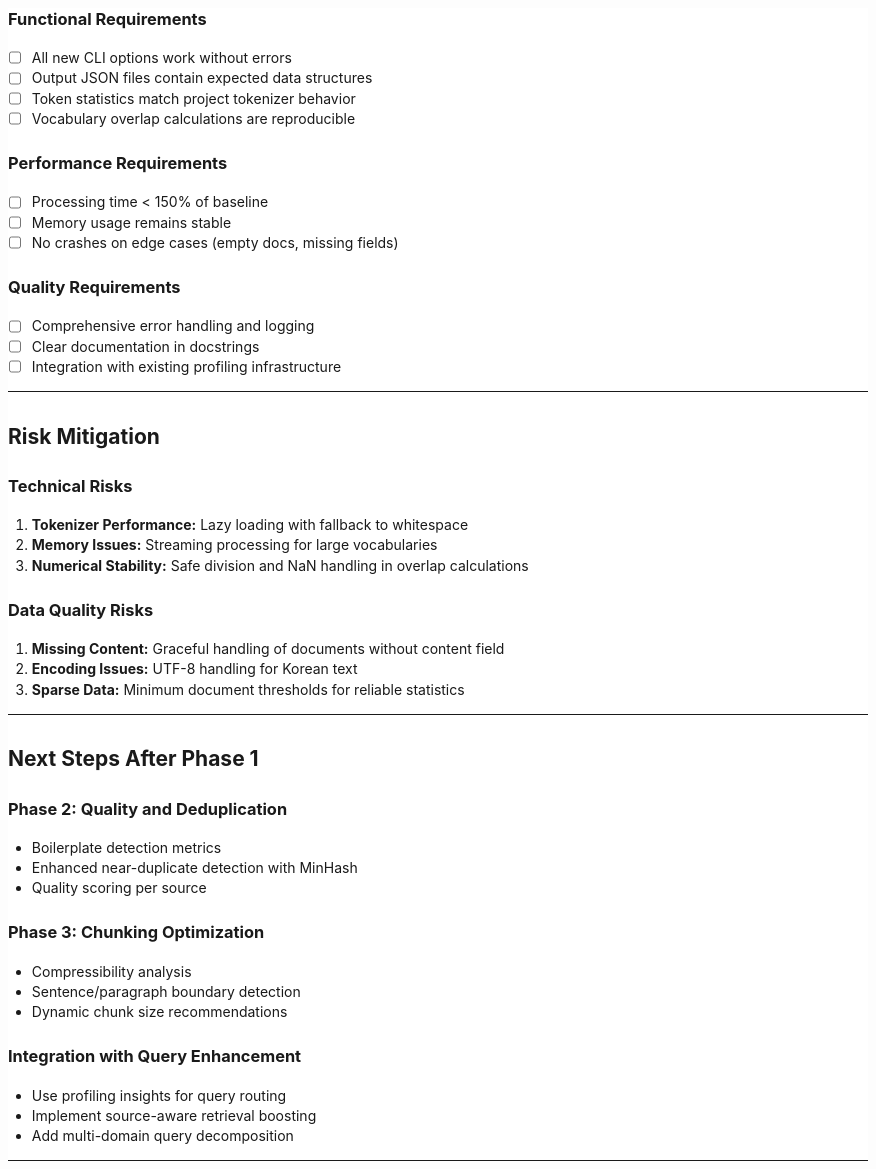 ### Functional Requirements
- [ ] All new CLI options work without errors
- [ ] Output JSON files contain expected data structures
- [ ] Token statistics match project tokenizer behavior
- [ ] Vocabulary overlap calculations are reproducible

### Performance Requirements
- [ ] Processing time < 150% of baseline
- [ ] Memory usage remains stable
- [ ] No crashes on edge cases (empty docs, missing fields)

### Quality Requirements
- [ ] Comprehensive error handling and logging
- [ ] Clear documentation in docstrings
- [ ] Integration with existing profiling infrastructure

---

## Risk Mitigation

### Technical Risks
1. **Tokenizer Performance:** Lazy loading with fallback to whitespace
2. **Memory Issues:** Streaming processing for large vocabularies
3. **Numerical Stability:** Safe division and NaN handling in overlap calculations

### Data Quality Risks
1. **Missing Content:** Graceful handling of documents without content field
2. **Encoding Issues:** UTF-8 handling for Korean text
3. **Sparse Data:** Minimum document thresholds for reliable statistics

---

## Next Steps After Phase 1

### Phase 2: Quality and Deduplication
- Boilerplate detection metrics
- Enhanced near-duplicate detection with MinHash
- Quality scoring per source

### Phase 3: Chunking Optimization
- Compressibility analysis
- Sentence/paragraph boundary detection
- Dynamic chunk size recommendations

### Integration with Query Enhancement
- Use profiling insights for query routing
- Implement source-aware retrieval boosting
- Add multi-domain query decomposition

---